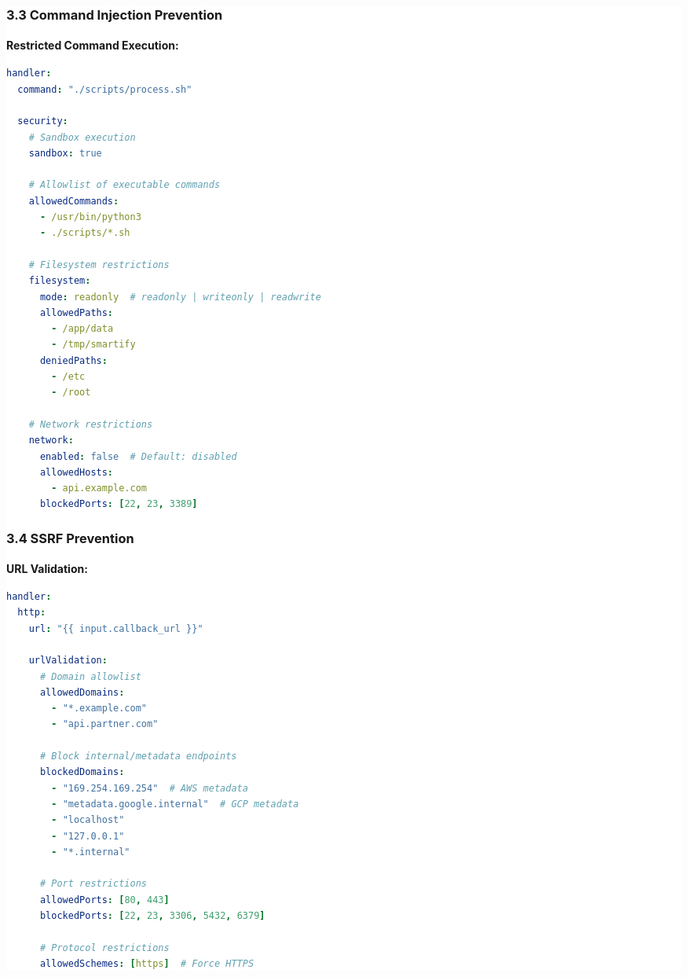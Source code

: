 ### 3.3 Command Injection Prevention

**Restricted Command Execution:**

```yaml
handler:
  command: "./scripts/process.sh"

  security:
    # Sandbox execution
    sandbox: true

    # Allowlist of executable commands
    allowedCommands:
      - /usr/bin/python3
      - ./scripts/*.sh

    # Filesystem restrictions
    filesystem:
      mode: readonly  # readonly | writeonly | readwrite
      allowedPaths:
        - /app/data
        - /tmp/smartify
      deniedPaths:
        - /etc
        - /root

    # Network restrictions
    network:
      enabled: false  # Default: disabled
      allowedHosts:
        - api.example.com
      blockedPorts: [22, 23, 3389]
```

### 3.4 SSRF Prevention

**URL Validation:**

```yaml
handler:
  http:
    url: "{{ input.callback_url }}"

    urlValidation:
      # Domain allowlist
      allowedDomains:
        - "*.example.com"
        - "api.partner.com"

      # Block internal/metadata endpoints
      blockedDomains:
        - "169.254.169.254"  # AWS metadata
        - "metadata.google.internal"  # GCP metadata
        - "localhost"
        - "127.0.0.1"
        - "*.internal"

      # Port restrictions
      allowedPorts: [80, 443]
      blockedPorts: [22, 23, 3306, 5432, 6379]

      # Protocol restrictions
      allowedSchemes: [https]  # Force HTTPS

```